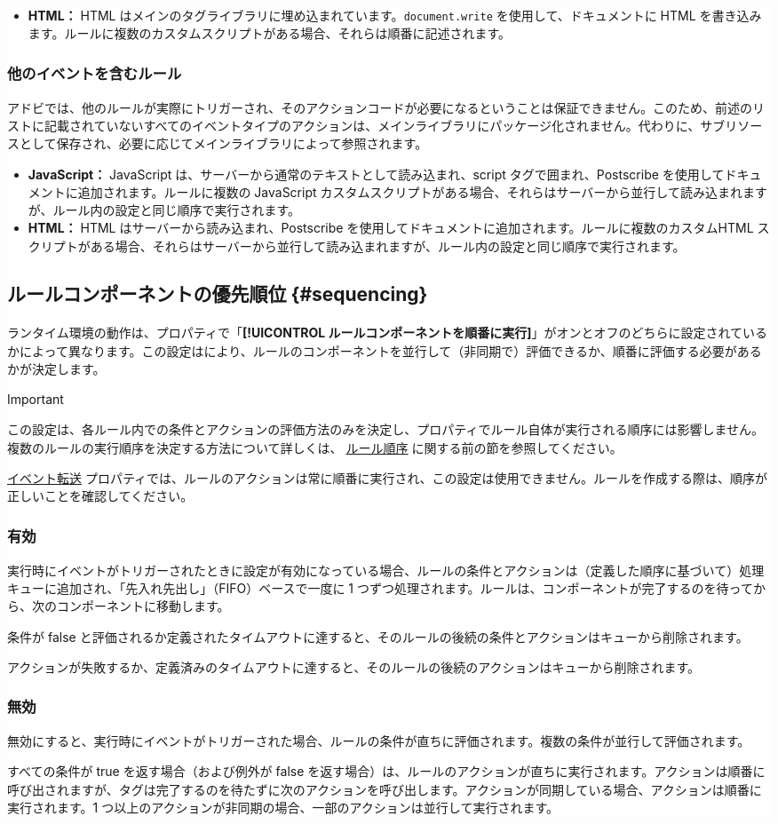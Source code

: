 * **HTML：** HTML はメインのタグライブラリに埋め込まれています。`document.write` を使用して、ドキュメントに HTML を書き込みます。ルールに複数のカスタムスクリプトがある場合、それらは順番に記述されます。

### 他のイベントを含むルール

アドビでは、他のルールが実際にトリガーされ、そのアクションコードが必要になるということは保証できません。このため、前述のリストに記載されていないすべてのイベントタイプのアクションは、メインライブラリにパッケージ化されません。代わりに、サブリソースとして保存され、必要に応じてメインライブラリによって参照されます。

* **JavaScript：** JavaScript は、サーバーから通常のテキストとして読み込まれ、script タグで囲まれ、Postscribe を使用してドキュメントに追加されます。ルールに複数の JavaScript カスタムスクリプトがある場合、それらはサーバーから並行して読み込まれますが、ルール内の設定と同じ順序で実行されます。
* **HTML：** HTML はサーバーから読み込まれ、Postscribe を使用してドキュメントに追加されます。ルールに複数のカスタムHTML スクリプトがある場合、それらはサーバーから並行して読み込まれますが、ルール内の設定と同じ順序で実行されます。

## ルールコンポーネントの優先順位 {#sequencing}

ランタイム環境の動作は、プロパティで「**[!UICONTROL ルールコンポーネントを順番に実行]**」がオンとオフのどちらに設定されているかによって異なります。この設定はにより、ルールのコンポーネントを並行して（非同期で）評価できるか、順番に評価する必要があるかが決定します。

>[!IMPORTANT]
>
>この設定は、各ルール内での条件とアクションの評価方法のみを決定し、プロパティでルール自体が実行される順序には影響しません。 複数のルールの実行順序を決定する方法について詳しくは、 [ルール順序](#rule-ordering) に関する前の節を参照してください。
>
>[イベント転送](../event-forwarding/overview.md) プロパティでは、ルールのアクションは常に順番に実行され、この設定は使用できません。ルールを作成する際は、順序が正しいことを確認してください。

### 有効

実行時にイベントがトリガーされたときに設定が有効になっている場合、ルールの条件とアクションは（定義した順序に基づいて）処理キューに追加され、「先入れ先出し」（FIFO）ベースで一度に 1 つずつ処理されます。ルールは、コンポーネントが完了するのを待ってから、次のコンポーネントに移動します。

条件が false と評価されるか定義されたタイムアウトに達すると、そのルールの後続の条件とアクションはキューから削除されます。

アクションが失敗するか、定義済みのタイムアウトに達すると、そのルールの後続のアクションはキューから削除されます。

### 無効

無効にすると、実行時にイベントがトリガーされた場合、ルールの条件が直ちに評価されます。複数の条件が並行して評価されます。

すべての条件が true を返す場合（および例外が false を返す場合）は、ルールのアクションが直ちに実行されます。アクションは順番に呼び出されますが、タグは完了するのを待たずに次のアクションを呼び出します。アクションが同期している場合、アクションは順番に実行されます。1 つ以上のアクションが非同期の場合、一部のアクションは並行して実行されます。
